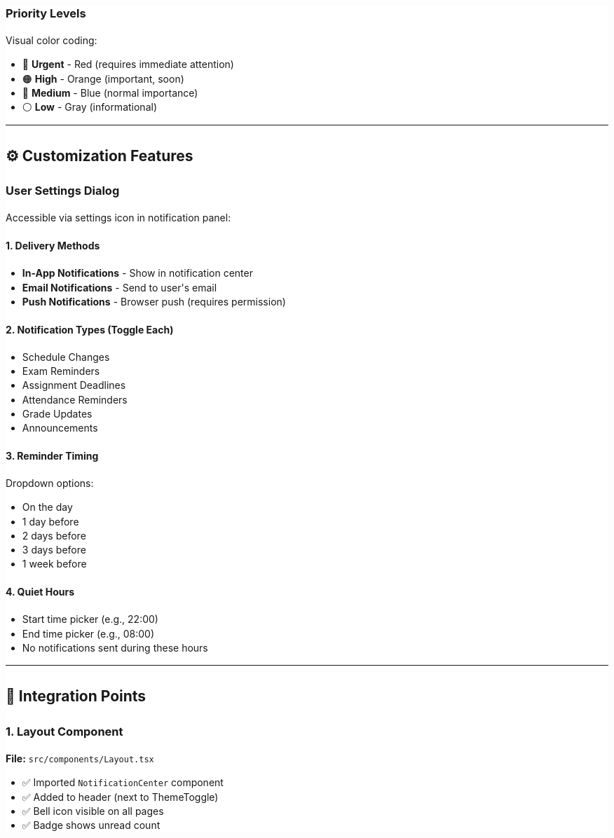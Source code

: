 ### Priority Levels
Visual color coding:
- 🔴 **Urgent** - Red (requires immediate attention)
- 🟠 **High** - Orange (important, soon)
- 🔵 **Medium** - Blue (normal importance)
- ⚪ **Low** - Gray (informational)

---

## ⚙️ Customization Features

### User Settings Dialog
Accessible via settings icon in notification panel:

#### 1. Delivery Methods
- **In-App Notifications** - Show in notification center
- **Email Notifications** - Send to user's email
- **Push Notifications** - Browser push (requires permission)

#### 2. Notification Types (Toggle Each)
- Schedule Changes
- Exam Reminders
- Assignment Deadlines
- Attendance Reminders
- Grade Updates
- Announcements

#### 3. Reminder Timing
Dropdown options:
- On the day
- 1 day before
- 2 days before
- 3 days before
- 1 week before

#### 4. Quiet Hours
- Start time picker (e.g., 22:00)
- End time picker (e.g., 08:00)
- No notifications sent during these hours

---

## 🔌 Integration Points

### 1. Layout Component
**File:** `src/components/Layout.tsx`
- ✅ Imported `NotificationCenter` component
- ✅ Added to header (next to ThemeToggle)
- ✅ Bell icon visible on all pages
- ✅ Badge shows unread count
